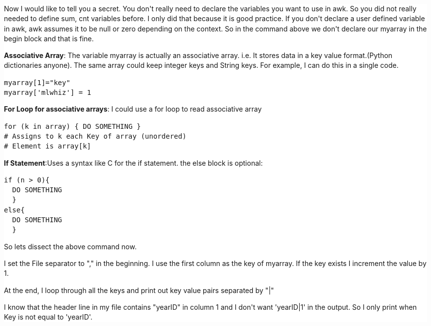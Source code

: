 Now I would like to tell you a secret. You don't really need to declare the variables you want to use in awk. So you did not really needed to define sum, cnt variables before. I only did that because it is good practice. If you don't declare a user defined variable in awk, awk assumes it to be null or zero depending on the context. So in the command above we don't declare our myarray in the begin block and that is fine.

**Associative Array**: The variable myarray is actually an associative array. i.e. It stores data in a key value format.(Python dictionaries anyone). The same array could keep integer keys and String keys. For example, I can do this in a single code.

<div class="highlight">

<pre><span class="n">myarray</span><span class="p">[</span><span class="mi">1</span><span class="p">]</span><span class="o">=</span><span class="s">"key"</span>
<span class="n">myarray</span><span class="p">[</span><span class="err">'</span><span class="n">mlwhiz</span><span class="err">'</span><span class="p">]</span> <span class="o">=</span> <span class="mi">1</span>
</pre>

</div>

**For Loop for associative arrays**: I could use a for loop to read associative array

<div class="highlight">

<pre><span class="k">for</span> <span class="p">(</span><span class="n">k</span> <span class="n">in</span> <span class="n">array</span><span class="p">)</span> <span class="p">{</span> <span class="n">DO</span> <span class="n">SOMETHING</span> <span class="p">}</span>
<span class="cp"># Assigns to k each Key of array (unordered)</span>
<span class="cp"># Element is array[k]</span>
</pre>

</div>

**If Statement**:Uses a syntax like C for the if statement. the else block is optional:

<div class="highlight">

<pre><span class="k">if</span> <span class="p">(</span><span class="n">n</span> <span class="o">></span> <span class="mi">0</span><span class="p">){</span>
  <span class="n">DO</span> <span class="n">SOMETHING</span>
  <span class="p">}</span>
<span class="k">else</span><span class="p">{</span>
  <span class="n">DO</span> <span class="n">SOMETHING</span>
  <span class="p">}</span>
</pre>

</div>

So lets dissect the above command now.

I set the File separator to "," in the beginning. I use the first column as the key of myarray. If the key exists I increment the value by 1.

At the end, I loop through all the keys and print out key value pairs separated by "|"

I know that the header line in my file contains "yearID" in column 1 and I don't want 'yearID|1' in the output. So I only print when Key is not equal to 'yearID'.
